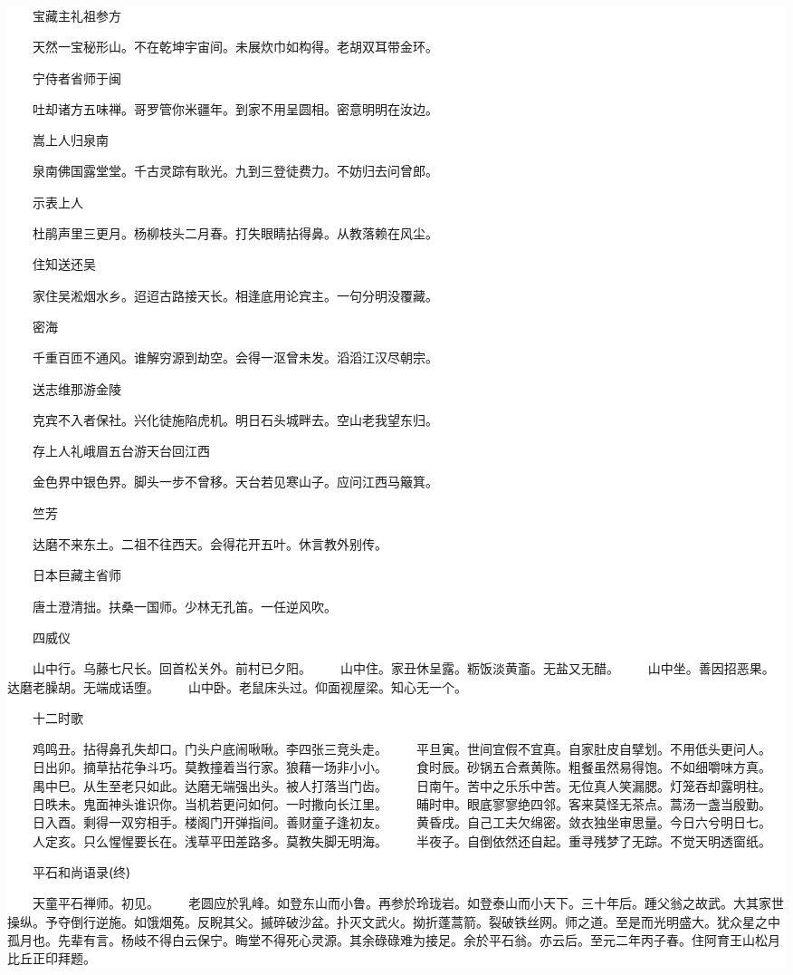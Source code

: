 　　宝藏主礼祖参方

　　天然一宝秘形山。不在乾坤宇宙间。未展炊巾如构得。老胡双耳带金环。

　　宁侍者省师于闽

　　吐却诸方五味禅。哥罗管你米疆年。到家不用呈圆相。密意明明在汝边。

　　嵩上人归泉南

　　泉南佛国露堂堂。千古灵踪有耿光。九到三登徒费力。不妨归去问曾郎。

　　示表上人

　　杜鹃声里三更月。杨柳枝头二月春。打失眼睛拈得鼻。从教落赖在风尘。

　　住知送还吴

　　家住吴淞烟水乡。迢迢古路接天长。相逢底用论宾主。一句分明没覆藏。

　　密海

　　千重百匝不通风。谁解穷源到劫空。会得一沤曾未发。滔滔江汉尽朝宗。

　　送志维那游金陵

　　克宾不入者保社。兴化徒施陷虎机。明日石头城畔去。空山老我望东归。

　　存上人礼峨眉五台游天台回江西

　　金色界中银色界。脚头一步不曾移。天台若见寒山子。应问江西马簸箕。

　　竺芳

　　达磨不来东土。二祖不往西天。会得花开五叶。休言教外别传。

　　日本巨藏主省师

　　唐土澄清拙。扶桑一国师。少林无孔笛。一任逆风吹。

　　四威仪

　　山中行。乌藤七尺长。回首松关外。前村已夕阳。
　　山中住。家丑休呈露。粝饭淡黄齑。无盐又无醋。
　　山中坐。善因招恶果。达磨老臊胡。无端成话堕。
　　山中卧。老鼠床头过。仰面视屋梁。知心无一个。

　　十二时歌

　　鸡鸣丑。拈得鼻孔失却口。门头户底闹啾啾。李四张三竞头走。
　　平旦寅。世间宜假不宜真。自家肚皮自擘划。不用低头更问人。
　　日出卯。摘草拈花争斗巧。莫教撞着当行家。狼藉一场非小小。
　　食时辰。砂锅五合煮黄陈。粗餐虽然易得饱。不如细嚼味方真。
　　禺中巳。从生至老只如此。达磨无端强出头。被人打落当门齿。
　　日南午。苦中之乐乐中苦。无位真人笑漏腮。灯笼吞却露明柱。
　　日昳未。鬼面神头谁识你。当机若更问如何。一时撒向长江里。
　　晡时申。眼底寥寥绝四邻。客来莫怪无茶点。蒿汤一盏当殷勤。
　　日入酉。剩得一双穷相手。楼阁门开弹指间。善财童子逢初友。
　　黄昏戌。自己工夫欠绵密。敛衣独坐审思量。今日六兮明日七。
　　人定亥。只么惺惺要长在。浅草平田差路多。莫教失脚无明海。
　　半夜子。自倒依然还自起。重寻残梦了无踪。不觉天明透窗纸。

　　平石和尚语录(终)


　　天童平石禅师。初见。
　　老圆应於乳峰。如登东山而小鲁。再参於玲珑岩。如登泰山而小天下。三十年后。踵父翁之故武。大其家世操纵。予夺倒行逆施。如饿烟菟。反睨其父。摵碎破沙盆。扑灭文武火。拗折蓬蒿箭。裂破铁丝网。师之道。至是而光明盛大。犹众星之中孤月也。先辈有言。杨岐不得白云保宁。晦堂不得死心灵源。其余碌碌难为接足。余於平石翁。亦云后。至元二年丙子春。住阿育王山松月比丘正印拜题。
